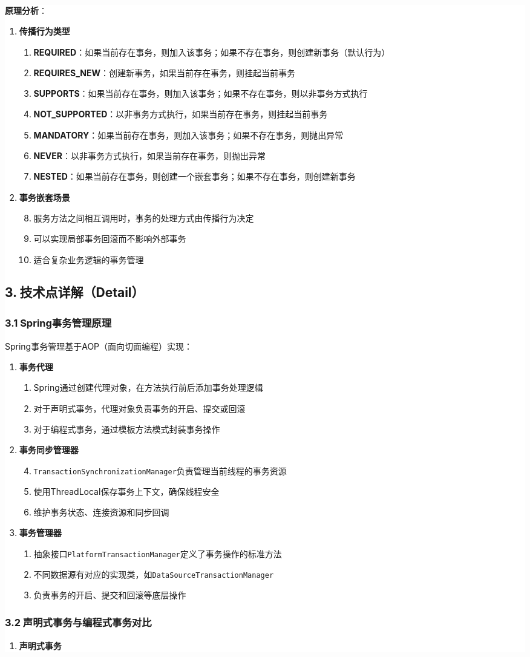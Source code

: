**原理分析**：

1. **传播行为类型**
    
    1. **REQUIRED**：如果当前存在事务，则加入该事务；如果不存在事务，则创建新事务（默认行为）
        
    2. **REQUIRES_NEW**：创建新事务，如果当前存在事务，则挂起当前事务
        
    3. **SUPPORTS**：如果当前存在事务，则加入该事务；如果不存在事务，则以非事务方式执行
        
    4. **NOT_SUPPORTED**：以非事务方式执行，如果当前存在事务，则挂起当前事务
        
    5. **MANDATORY**：如果当前存在事务，则加入该事务；如果不存在事务，则抛出异常
        
    6. **NEVER**：以非事务方式执行，如果当前存在事务，则抛出异常
        
    7. **NESTED**：如果当前存在事务，则创建一个嵌套事务；如果不存在事务，则创建新事务
        
2. **事务嵌套场景**
    
    8. 服务方法之间相互调用时，事务的处理方式由传播行为决定
        
    9. 可以实现局部事务回滚而不影响外部事务
        
    10. 适合复杂业务逻辑的事务管理
        

## 3.  **技术点详解（Detail）**
    

### **3.1 Spring事务管理原理**

Spring事务管理基于AOP（面向切面编程）实现：

1. **事务代理**
    
    1. Spring通过创建代理对象，在方法执行前后添加事务处理逻辑
        
    2. 对于声明式事务，代理对象负责事务的开启、提交或回滚
        
    3. 对于编程式事务，通过模板方法模式封装事务操作
        
2. **事务同步管理器**
    
    4. `TransactionSynchronizationManager`负责管理当前线程的事务资源
        
    5. 使用ThreadLocal保存事务上下文，确保线程安全
        
    6. 维护事务状态、连接资源和同步回调
        
3. **事务管理器**
    
    1. 抽象接口`PlatformTransactionManager`定义了事务操作的标准方法
        
    2. 不同数据源有对应的实现类，如`DataSourceTransactionManager`
        
    3. 负责事务的开启、提交和回滚等底层操作
        

### **3.2 声明式事务与编程式事务对比**

1. **声明式事务**
    